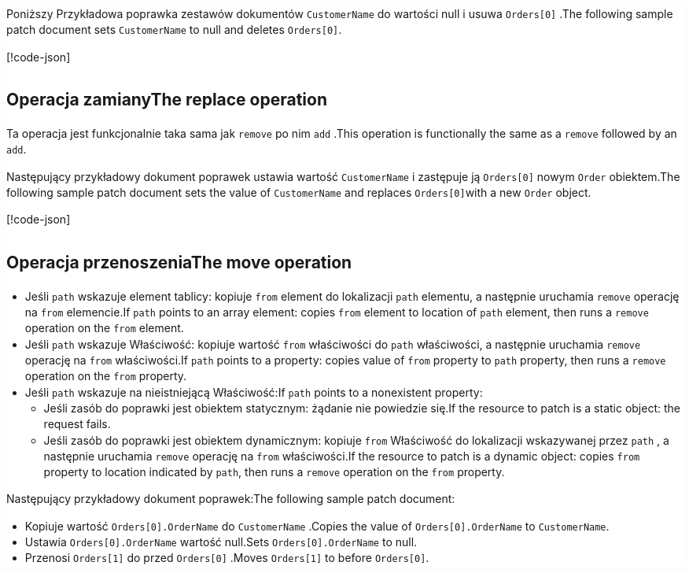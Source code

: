 <span data-ttu-id="69cac-295">Poniższy Przykładowa poprawka zestawów dokumentów `CustomerName` do wartości null i usuwa `Orders[0]` .</span><span class="sxs-lookup"><span data-stu-id="69cac-295">The following sample patch document sets `CustomerName` to null and deletes `Orders[0]`.</span></span>

[!code-json[](jsonpatch/samples/2.2/JSON/remove.json)]

## <a name="the-replace-operation"></a><span data-ttu-id="69cac-296">Operacja zamiany</span><span class="sxs-lookup"><span data-stu-id="69cac-296">The replace operation</span></span>

<span data-ttu-id="69cac-297">Ta operacja jest funkcjonalnie taka sama jak `remove` po nim `add` .</span><span class="sxs-lookup"><span data-stu-id="69cac-297">This operation is functionally the same as a `remove` followed by an `add`.</span></span>

<span data-ttu-id="69cac-298">Następujący przykładowy dokument poprawek ustawia wartość `CustomerName` i zastępuje ją `Orders[0]` nowym `Order` obiektem.</span><span class="sxs-lookup"><span data-stu-id="69cac-298">The following sample patch document sets the value of `CustomerName` and replaces `Orders[0]`with a new `Order` object.</span></span>

[!code-json[](jsonpatch/samples/2.2/JSON/replace.json)]

## <a name="the-move-operation"></a><span data-ttu-id="69cac-299">Operacja przenoszenia</span><span class="sxs-lookup"><span data-stu-id="69cac-299">The move operation</span></span>

* <span data-ttu-id="69cac-300">Jeśli `path` wskazuje element tablicy: kopiuje `from` element do lokalizacji `path` elementu, a następnie uruchamia `remove` operację na `from` elemencie.</span><span class="sxs-lookup"><span data-stu-id="69cac-300">If `path` points to an array element: copies `from` element to location of `path` element, then runs a `remove` operation on the `from` element.</span></span>
* <span data-ttu-id="69cac-301">Jeśli `path` wskazuje Właściwość: kopiuje wartość `from` właściwości do `path` właściwości, a następnie uruchamia `remove` operację na `from` właściwości.</span><span class="sxs-lookup"><span data-stu-id="69cac-301">If `path` points to a property: copies value of `from` property to `path` property, then runs a `remove` operation on the `from` property.</span></span>
* <span data-ttu-id="69cac-302">Jeśli `path` wskazuje na nieistniejącą Właściwość:</span><span class="sxs-lookup"><span data-stu-id="69cac-302">If `path` points to a nonexistent property:</span></span>
  * <span data-ttu-id="69cac-303">Jeśli zasób do poprawki jest obiektem statycznym: żądanie nie powiedzie się.</span><span class="sxs-lookup"><span data-stu-id="69cac-303">If the resource to patch is a static object: the request fails.</span></span>
  * <span data-ttu-id="69cac-304">Jeśli zasób do poprawki jest obiektem dynamicznym: kopiuje `from` Właściwość do lokalizacji wskazywanej przez `path` , a następnie uruchamia `remove` operację na `from` właściwości.</span><span class="sxs-lookup"><span data-stu-id="69cac-304">If the resource to patch is a dynamic object: copies `from` property to location indicated by `path`, then runs a `remove` operation on the `from` property.</span></span>

<span data-ttu-id="69cac-305">Następujący przykładowy dokument poprawek:</span><span class="sxs-lookup"><span data-stu-id="69cac-305">The following sample patch document:</span></span>

* <span data-ttu-id="69cac-306">Kopiuje wartość `Orders[0].OrderName` do `CustomerName` .</span><span class="sxs-lookup"><span data-stu-id="69cac-306">Copies the value of `Orders[0].OrderName` to `CustomerName`.</span></span>
* <span data-ttu-id="69cac-307">Ustawia `Orders[0].OrderName` wartość null.</span><span class="sxs-lookup"><span data-stu-id="69cac-307">Sets `Orders[0].OrderName` to null.</span></span>
* <span data-ttu-id="69cac-308">Przenosi `Orders[1]` do przed `Orders[0]` .</span><span class="sxs-lookup"><span data-stu-id="69cac-308">Moves `Orders[1]` to before `Orders[0]`.</span></span>
